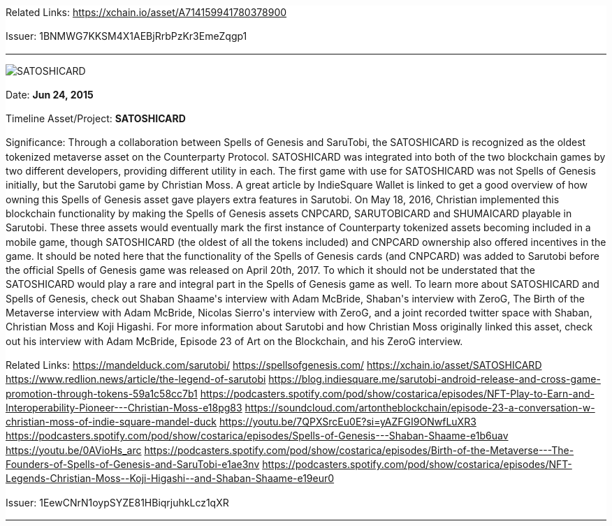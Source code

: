 Related Links: https://xchain.io/asset/A714159941780378900

Issuer: 1BNMWG7KKSM4X1AEBjRrbPzKr3EmeZqgp1

---

![SATOSHICARD](https://github.com/davestaxcp/CounterpartyTimeline2023/assets/136373423/b409c413-9d44-4f48-b51e-a948d12b5b7f)

Date: **Jun 24, 2015**

Timeline Asset/Project: **SATOSHICARD**

Significance: Through a collaboration between Spells of Genesis and SaruTobi, the SATOSHICARD is recognized as the oldest tokenized metaverse asset on the Counterparty Protocol. SATOSHICARD was integrated into both of the two blockchain games by two different developers, providing different utility in each. The first game with use for SATOSHICARD was not Spells of Genesis initially, but the Sarutobi game by Christian Moss. A great article by IndieSquare Wallet is linked to get a good overview of how owning this Spells of Genesis asset gave players extra features in Sarutobi. On May 18, 2016, Christian implemented this blockchain functionality by making the Spells of Genesis assets CNPCARD, SARUTOBICARD and SHUMAICARD playable in Sarutobi. These three assets would eventually mark the first instance of Counterparty tokenized assets becoming included in a mobile game, though SATOSHICARD (the oldest of all the tokens included) and CNPCARD ownership also offered incentives in the game. It should be noted here that the functionality of the Spells of Genesis cards (and CNPCARD) was added to Sarutobi before the official Spells of Genesis game was released on April 20th, 2017. To which it should not be understated that the SATOSHICARD would play a rare and integral part in the Spells of Genesis game as well. To learn more about SATOSHICARD and Spells of Genesis, check out Shaban Shaame's interview with Adam McBride, Shaban's interview with ZeroG, The Birth of the Metaverse interview with Adam McBride, Nicolas Sierro's interview with ZeroG, and a joint recorded twitter space with Shaban, Christian Moss and Koji Higashi. For more information about Sarutobi and how Christian Moss originally linked this asset, check out his interview with Adam McBride, Episode 23 of Art on the Blockchain, and his ZeroG interview.

Related Links: https://mandelduck.com/sarutobi/
https://spellsofgenesis.com/
https://xchain.io/asset/SATOSHICARD
https://www.redlion.news/article/the-legend-of-sarutobi
https://blog.indiesquare.me/sarutobi-android-release-and-cross-game-promotion-through-tokens-59a1c58cc7b1
https://podcasters.spotify.com/pod/show/costarica/episodes/NFT-Play-to-Earn-and-Interoperability-Pioneer---Christian-Moss-e18pg83
https://soundcloud.com/artontheblockchain/episode-23-a-conversation-w-christian-moss-of-indie-square-mandel-duck
https://youtu.be/7QPXSrcEu0E?si=yAZFGI9ONwfLuXR3
https://podcasters.spotify.com/pod/show/costarica/episodes/Spells-of-Genesis---Shaban-Shaame-e1b6uav
https://youtu.be/0AVioHs_arc
https://podcasters.spotify.com/pod/show/costarica/episodes/Birth-of-the-Metaverse---The-Founders-of-Spells-of-Genesis-and-SaruTobi-e1ae3nv
https://podcasters.spotify.com/pod/show/costarica/episodes/NFT-Legends-Christian-Moss--Koji-Higashi--and-Shaban-Shaame-e19eur0


Issuer: 1EewCNrN1oypSYZE81HBiqrjuhkLcz1qXR

---
